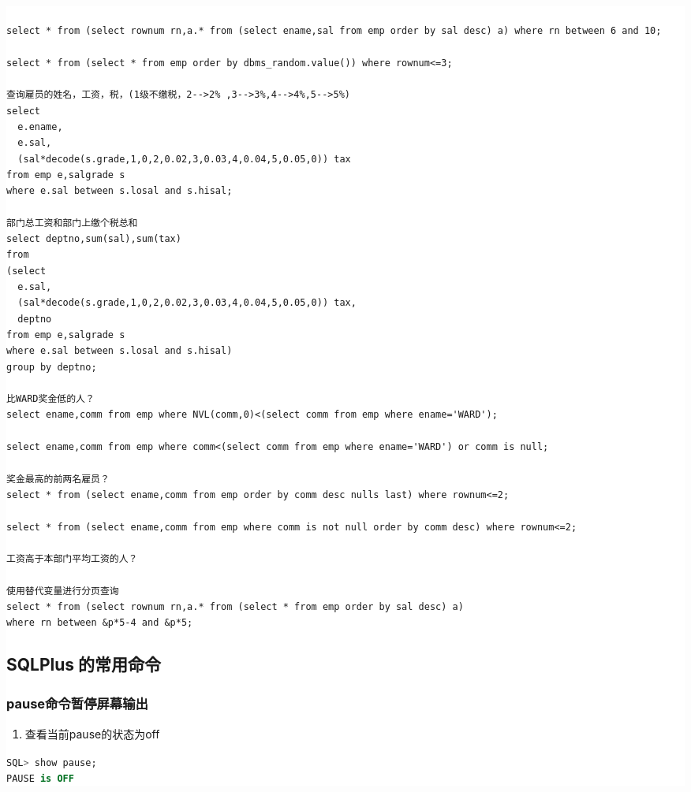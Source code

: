 ```shell

select * from (select rownum rn,a.* from (select ename,sal from emp order by sal desc) a) where rn between 6 and 10;

select * from (select * from emp order by dbms_random.value()) where rownum<=3;

查询雇员的姓名，工资，税，(1级不缴税，2-->2% ,3-->3%,4-->4%,5-->5%)
select
  e.ename,
  e.sal,
  (sal*decode(s.grade,1,0,2,0.02,3,0.03,4,0.04,5,0.05,0)) tax
from emp e,salgrade s
where e.sal between s.losal and s.hisal;

部门总工资和部门上缴个税总和
select deptno,sum(sal),sum(tax)
from
(select
  e.sal,
  (sal*decode(s.grade,1,0,2,0.02,3,0.03,4,0.04,5,0.05,0)) tax,
  deptno
from emp e,salgrade s
where e.sal between s.losal and s.hisal)
group by deptno;

比WARD奖金低的人？
select ename,comm from emp where NVL(comm,0)<(select comm from emp where ename='WARD');

select ename,comm from emp where comm<(select comm from emp where ename='WARD') or comm is null;

奖金最高的前两名雇员？
select * from (select ename,comm from emp order by comm desc nulls last) where rownum<=2;

select * from (select ename,comm from emp where comm is not null order by comm desc) where rownum<=2;

工资高于本部门平均工资的人？

使用替代变量进行分页查询
select * from (select rownum rn,a.* from (select * from emp order by sal desc) a)
where rn between &p*5-4 and &p*5;
```

## SQLPlus 的常用命令

### pause命令暂停屏幕输出

1. 查看当前pause的状态为off

```sql
SQL> show pause;
PAUSE is OFF
```
